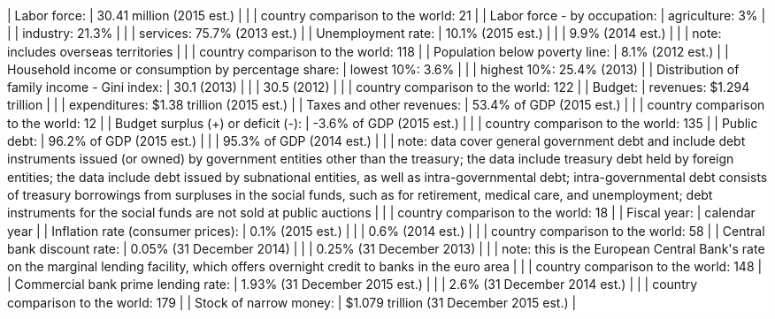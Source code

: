 | Labor force: | 30.41 million (2015 est.) |
| | country comparison to the world: 21 |
| Labor force - by occupation: | agriculture: 3% |
| | industry: 21.3% |
| | services: 75.7% (2013 est.) |
| Unemployment rate: | 10.1% (2015 est.) |
| | 9.9% (2014 est.) |
| | note: includes overseas territories |
| | country comparison to the world: 118 |
| Population below poverty line: | 8.1% (2012 est.) |
| Household income or consumption by percentage share: | lowest 10%: 3.6% |
| | highest 10%: 25.4% (2013) |
| Distribution of family income - Gini index: | 30.1 (2013) |
| | 30.5 (2012) |
| | country comparison to the world: 122 |
| Budget: | revenues: $1.294 trillion |
| | expenditures: $1.38 trillion (2015 est.) |
| Taxes and other revenues: | 53.4% of GDP (2015 est.) |
| | country comparison to the world: 12 |
| Budget surplus (+) or deficit (-): | -3.6% of GDP (2015 est.) |
| | country comparison to the world: 135 |
| Public debt: | 96.2% of GDP (2015 est.) |
| | 95.3% of GDP (2014 est.) |
| | note: data cover general government debt and include debt instruments issued (or owned) by government entities other than the treasury; the data include treasury debt held by foreign entities; the data include debt issued by subnational entities, as well as intra-governmental debt; intra-governmental debt consists of treasury borrowings from surpluses in the social funds, such as for retirement, medical care, and unemployment; debt instruments for the social funds are not sold at public auctions |
| | country comparison to the world: 18 |
| Fiscal year: | calendar year |
| Inflation rate (consumer prices): | 0.1% (2015 est.) |
| | 0.6% (2014 est.) |
| | country comparison to the world: 58 |
| Central bank discount rate: | 0.05% (31 December 2014) |
| | 0.25% (31 December 2013) |
| | note: this is the European Central Bank's rate on the marginal lending facility, which offers overnight credit to banks in the euro area |
| | country comparison to the world: 148 |
| Commercial bank prime lending rate: | 1.93% (31 December 2015 est.) |
| | 2.6% (31 December 2014 est.) |
| | country comparison to the world: 179 |
| Stock of narrow money: | $1.079 trillion (31 December 2015 est.) |